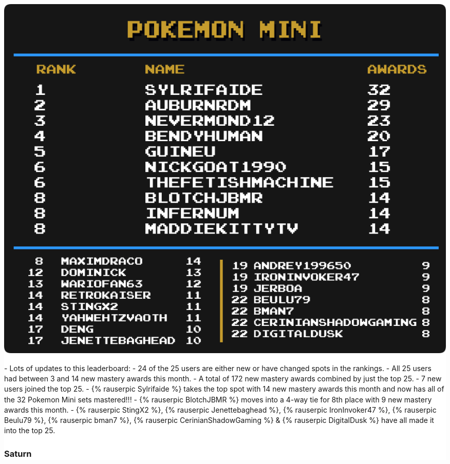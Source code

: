   <img src="img/TopMasteries/POKEMON_MINI.png" />
</p>
- Lots of updates to this leaderboard:
  - 24 of the 25 users are either new or have changed spots in the rankings.
  - All 25 users had between 3 and 14 new mastery awards this month.
  - A total of 172 new mastery awards combined by just the top 25.
  - 7 new users joined the top 25.
- {% rauserpic Sylrifaide %} takes the top spot with 14 new mastery awards this month and now has all of the 32 Pokemon Mini sets mastered!!!
- {% rauserpic BlotchJBMR %} moves into a 4-way tie for 8th place with 9 new mastery awards this month.
- {% rauserpic StingX2 %}, {% rauserpic Jenettebaghead %}, {% rauserpic IronInvoker47 %}, {% rauserpic Beulu79 %}, {% rauserpic bman7 %}, {% rauserpic CerinianShadowGaming %} & {% rauserpic DigitalDusk %} have all made it into the top 25.

### Saturn
